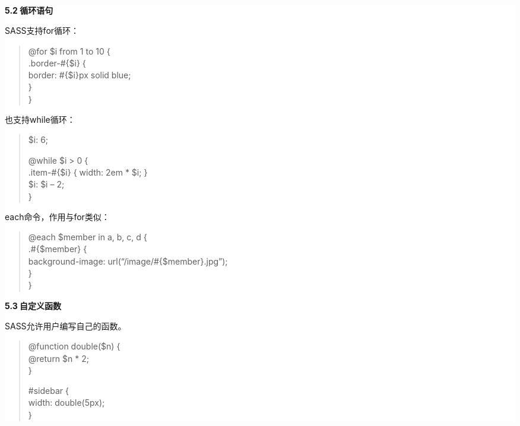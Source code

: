 **5.2 循环语句**

SASS支持for循环：

> @for $i from 1 to 10 {  
>  .border-#{$i} {  
>  border: #{$i}px solid blue;  
>  }  
>  }

也支持while循环：

> $i: 6;
> 
>  @while $i &gt; 0 {  
>  .item-#{$i} { width: 2em \* $i; }  
>  $i: $i – 2;  
>  }

each命令，作用与for类似：

> @each $member in a, b, c, d {  
>  .#{$member} {  
>  background-image: url(“/image/#{$member}.jpg”);  
>  }  
>  }

**5.3 自定义函数**

SASS允许用户编写自己的函数。

> @function double($n) {  
>  @return $n \* 2;  
>  }
> 
>  #sidebar {  
>  width: double(5px);  
>  }
